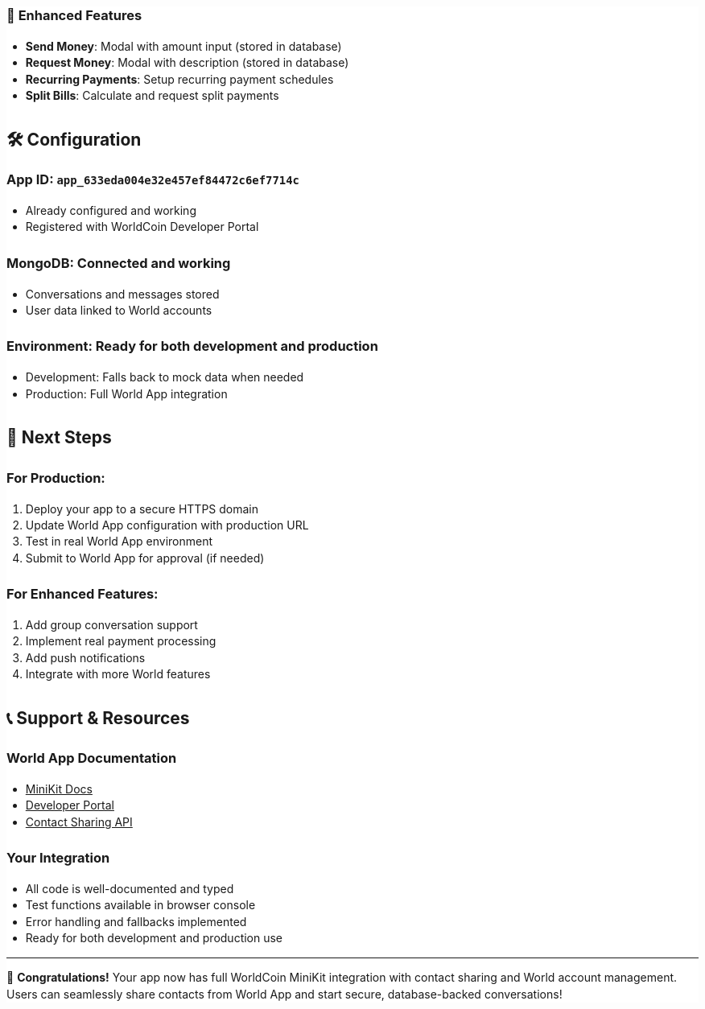 ### 🔄 **Enhanced Features**
- **Send Money**: Modal with amount input (stored in database)
- **Request Money**: Modal with description (stored in database)
- **Recurring Payments**: Setup recurring payment schedules
- **Split Bills**: Calculate and request split payments

## 🛠️ Configuration

### **App ID**: `app_633eda004e32e457ef84472c6ef7714c`
- Already configured and working
- Registered with WorldCoin Developer Portal

### **MongoDB**: Connected and working
- Conversations and messages stored
- User data linked to World accounts

### **Environment**: Ready for both development and production
- Development: Falls back to mock data when needed
- Production: Full World App integration

## 🚀 Next Steps

### **For Production:**
1. Deploy your app to a secure HTTPS domain
2. Update World App configuration with production URL
3. Test in real World App environment
4. Submit to World App for approval (if needed)

### **For Enhanced Features:**
1. Add group conversation support
2. Implement real payment processing
3. Add push notifications
4. Integrate with more World features

## 📞 Support & Resources

### **World App Documentation**
- [MiniKit Docs](https://docs.worldcoin.org/minikit)
- [Developer Portal](https://developer.worldcoin.org/)
- [Contact Sharing API](https://docs.worldcoin.org/minikit/api/share-contacts)

### **Your Integration**
- All code is well-documented and typed
- Test functions available in browser console
- Error handling and fallbacks implemented
- Ready for both development and production use

---

🎉 **Congratulations!** Your app now has full WorldCoin MiniKit integration with contact sharing and World account management. Users can seamlessly share contacts from World App and start secure, database-backed conversations! 